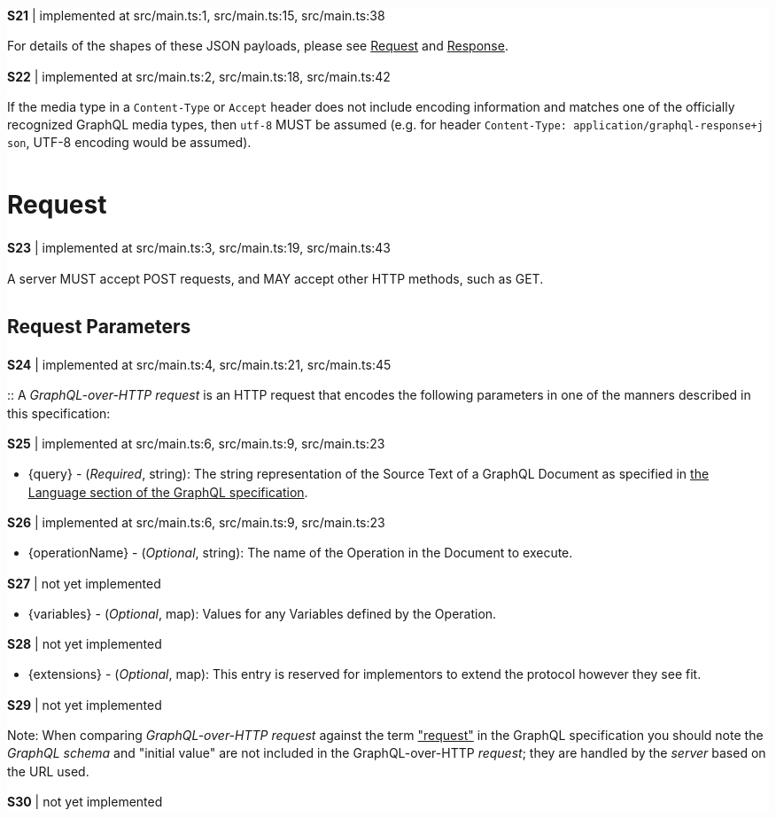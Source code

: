 **S21** | implemented at src/main.ts:1, src/main.ts:15, src/main.ts:38

For details of the shapes of these JSON payloads, please see
[Request](#sec-Request) and [Response](#sec-Response).

**S22** | implemented at src/main.ts:2, src/main.ts:18, src/main.ts:42

If the media type in a `Content-Type` or `Accept` header does not include
encoding information and matches one of the officially recognized GraphQL media
types, then `utf-8` MUST be assumed (e.g. for header
`Content-Type: application/graphql-response+json`, UTF-8 encoding would be
assumed).

# Request

**S23** | implemented at src/main.ts:3, src/main.ts:19, src/main.ts:43

A server MUST accept POST requests, and MAY accept other HTTP methods, such as
GET.

## Request Parameters

**S24** | implemented at src/main.ts:4, src/main.ts:21, src/main.ts:45

:: A _GraphQL-over-HTTP request_ is an HTTP request that encodes the following
parameters in one of the manners described in this specification:

**S25** | implemented at src/main.ts:6, src/main.ts:9, src/main.ts:23

- {query} - (_Required_, string): The string representation of the Source Text
  of a GraphQL Document as specified in
  [the Language section of the GraphQL specification](https://spec.graphql.org/draft/#sec-Language).

**S26** | implemented at src/main.ts:6, src/main.ts:9, src/main.ts:23

- {operationName} - (_Optional_, string): The name of the Operation in the
  Document to execute.

**S27** | not yet implemented

- {variables} - (_Optional_, map): Values for any Variables defined by the
  Operation.

**S28** | not yet implemented

- {extensions} - (_Optional_, map): This entry is reserved for implementors to
  extend the protocol however they see fit.

**S29** | not yet implemented

Note: When comparing _GraphQL-over-HTTP request_ against the term
["request"](https://spec.graphql.org/draft/#request) in the GraphQL
specification you should note the _GraphQL schema_ and "initial value" are not
included in the GraphQL-over-HTTP _request_; they are handled by the _server_
based on the URL used.

**S30** | not yet implemented
